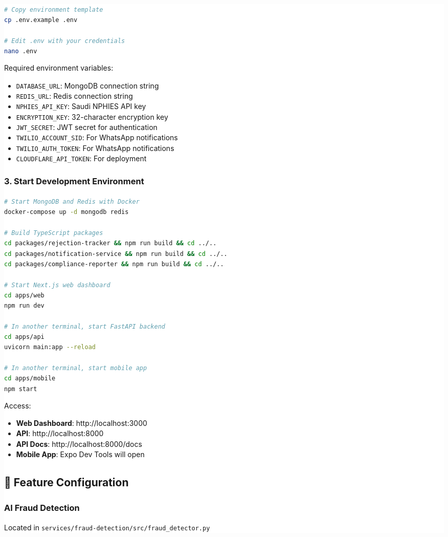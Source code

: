 ```bash
# Copy environment template
cp .env.example .env

# Edit .env with your credentials
nano .env
```

Required environment variables:
- `DATABASE_URL`: MongoDB connection string
- `REDIS_URL`: Redis connection string
- `NPHIES_API_KEY`: Saudi NPHIES API key
- `ENCRYPTION_KEY`: 32-character encryption key
- `JWT_SECRET`: JWT secret for authentication
- `TWILIO_ACCOUNT_SID`: For WhatsApp notifications
- `TWILIO_AUTH_TOKEN`: For WhatsApp notifications
- `CLOUDFLARE_API_TOKEN`: For deployment

### 3. Start Development Environment

```bash
# Start MongoDB and Redis with Docker
docker-compose up -d mongodb redis

# Build TypeScript packages
cd packages/rejection-tracker && npm run build && cd ../..
cd packages/notification-service && npm run build && cd ../..
cd packages/compliance-reporter && npm run build && cd ../..

# Start Next.js web dashboard
cd apps/web
npm run dev

# In another terminal, start FastAPI backend
cd apps/api
uvicorn main:app --reload

# In another terminal, start mobile app
cd apps/mobile
npm start
```

Access:
- **Web Dashboard**: http://localhost:3000
- **API**: http://localhost:8000
- **API Docs**: http://localhost:8000/docs
- **Mobile App**: Expo Dev Tools will open

## 🔧 Feature Configuration

### AI Fraud Detection

Located in `services/fraud-detection/src/fraud_detector.py`
